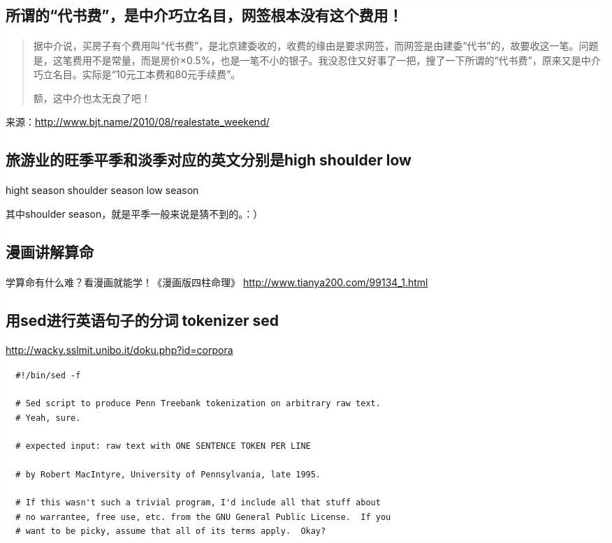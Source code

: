 


## 所谓的“代书费”，是中介巧立名目，网签根本没有这个费用！

> 据中介说，买房子有个费用叫“代书费”，是北京建委收的，收费的缘由是要求网签，而网签是由建委“代书”的，故要收这一笔。问题是，这笔费用不是常量，而是房价×0.5%，也是一笔不小的银子。我没忍住又好事了一把，搜了一下所谓的“代书费”，原来又是中介巧立名目。实际是“10元工本费和80元手续费”。
> 
> 额，这中介也太无良了吧！

来源：<http://www.bjt.name/2010/08/realestate_weekend/>


## 旅游业的旺季平季和淡季对应的英文分别是high shoulder low

hight season
shoulder season
low season

其中shoulder season，就是平季一般来说是猜不到的。：）


## 漫画讲解算命

学算命有什么难？看漫画就能学！《漫画版四柱命理》
http://www.tianya200.com/99134_1.html


## 用sed进行英语句子的分词 tokenizer sed

http://wacky.sslmit.unibo.it/doku.php?id=corpora

      #!/bin/sed -f
      
      # Sed script to produce Penn Treebank tokenization on arbitrary raw text.
      # Yeah, sure.
      
      # expected input: raw text with ONE SENTENCE TOKEN PER LINE
      
      # by Robert MacIntyre, University of Pennsylvania, late 1995.
      
      # If this wasn't such a trivial program, I'd include all that stuff about
      # no warrantee, free use, etc. from the GNU General Public License.  If you
      # want to be picky, assume that all of its terms apply.  Okay?
      